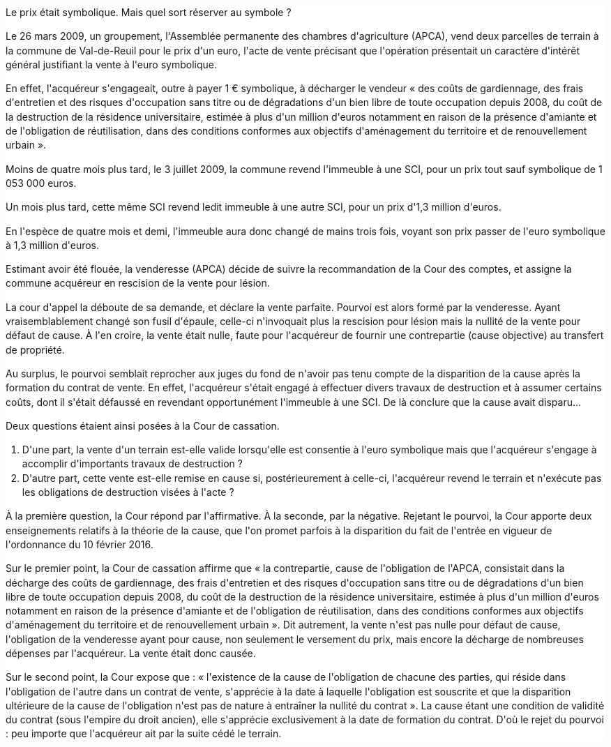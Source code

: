 Le prix était symbolique. Mais quel sort réserver au symbole ?

Le 26 mars 2009, un groupement, l'Assemblée permanente des chambres d'agriculture (APCA), vend deux parcelles de terrain à la commune de Val-de-Reuil pour le prix d'un euro, l'acte de vente précisant que l'opération présentait un caractère d'intérêt général justifiant la vente à l'euro symbolique.

En effet, l'acquéreur s'engageait, outre à payer 1 € symbolique, à décharger le vendeur « des coûts de gardiennage, des frais d'entretien et des risques d'occupation sans titre ou de dégradations d'un bien libre de toute occupation depuis 2008, du coût de la destruction de la résidence universitaire, estimée à plus d'un million d'euros notamment en raison de la présence d'amiante et de l'obligation de réutilisation, dans des conditions conformes aux objectifs d'aménagement du territoire et de renouvellement urbain ».

Moins de quatre mois plus tard, le 3 juillet 2009, la commune revend l'immeuble à une SCI, pour un prix tout sauf symbolique de 1 053 000 euros.

Un mois plus tard, cette même SCI revend ledit immeuble à une autre SCI, pour un prix d'1,3 million d'euros.

En l'espèce de quatre mois et demi, l'immeuble aura donc changé de mains trois fois, voyant son prix passer de l'euro symbolique à 1,3 million d'euros.

Estimant avoir été flouée, la venderesse (APCA) décide de suivre la recommandation de la Cour des comptes, et assigne la commune acquéreur en rescision de la vente pour lésion.

La cour d'appel la déboute de sa demande, et déclare la vente parfaite. Pourvoi est alors formé par la venderesse. Ayant vraisemblablement changé son fusil d'épaule, celle-ci n'invoquait plus la rescision pour lésion mais la nullité de la vente pour défaut de cause. À l'en croire, la vente était nulle, faute pour l'acquéreur de fournir une contrepartie (cause objective) au transfert de propriété.

Au surplus, le pourvoi semblait reprocher aux juges du fond de n'avoir pas tenu compte de la disparition de la cause après la formation du contrat de vente. En effet, l'acquéreur s'était engagé à effectuer divers travaux de destruction et à assumer certains coûts, dont il s'était défaussé en revendant opportunément l'immeuble à une SCI. De là conclure que la cause avait disparu...

Deux questions étaient ainsi posées à la Cour de cassation.
1. D'une part, la vente d'un terrain est-elle valide lorsqu'elle est consentie à l'euro symbolique mais que l'acquéreur s'engage à accomplir d'importants travaux de destruction ?
2. D'autre part, cette vente est-elle remise en cause si, postérieurement à celle-ci, l'acquéreur revend le terrain et n'exécute pas les obligations de destruction visées à l'acte ?

À la première question, la Cour répond par l'affirmative. À la seconde, par la négative. Rejetant le pourvoi, la Cour apporte deux enseignements relatifs à la théorie de la cause, que l'on promet parfois à la disparition du fait de l'entrée en vigueur de l'ordonnance du 10 février 2016.

Sur le premier point, la Cour de cassation affirme que « la contrepartie, cause de l'obligation de l'APCA, consistait dans la décharge des coûts de gardiennage, des frais d'entretien et des risques d'occupation sans titre ou de dégradations d'un bien libre de toute occupation depuis 2008, du coût de la destruction de la résidence universitaire, estimée à plus d'un million d'euros notamment en raison de la présence d'amiante et de l'obligation de réutilisation, dans des conditions conformes aux objectifs d'aménagement du territoire et de renouvellement urbain ». Dit autrement, la vente n'est pas nulle pour défaut de cause, l'obligation de la venderesse ayant pour cause, non seulement le versement du prix, mais encore la décharge de nombreuses dépenses par l'acquéreur. La vente était donc causée.

Sur le second point, la Cour expose que : « l'existence de la cause de l'obligation de chacune des parties, qui réside dans l'obligation de l'autre dans un contrat de vente, s'apprécie à la date à laquelle l'obligation est souscrite et que la disparition ultérieure de la cause de l'obligation n'est pas de nature à entraîner la nullité du contrat ». La cause étant une condition de validité du contrat (sous l'empire du droit ancien), elle s'apprécie exclusivement à la date de formation du contrat. D'où le rejet du pourvoi : peu importe que l'acquéreur ait par la suite cédé le terrain.
